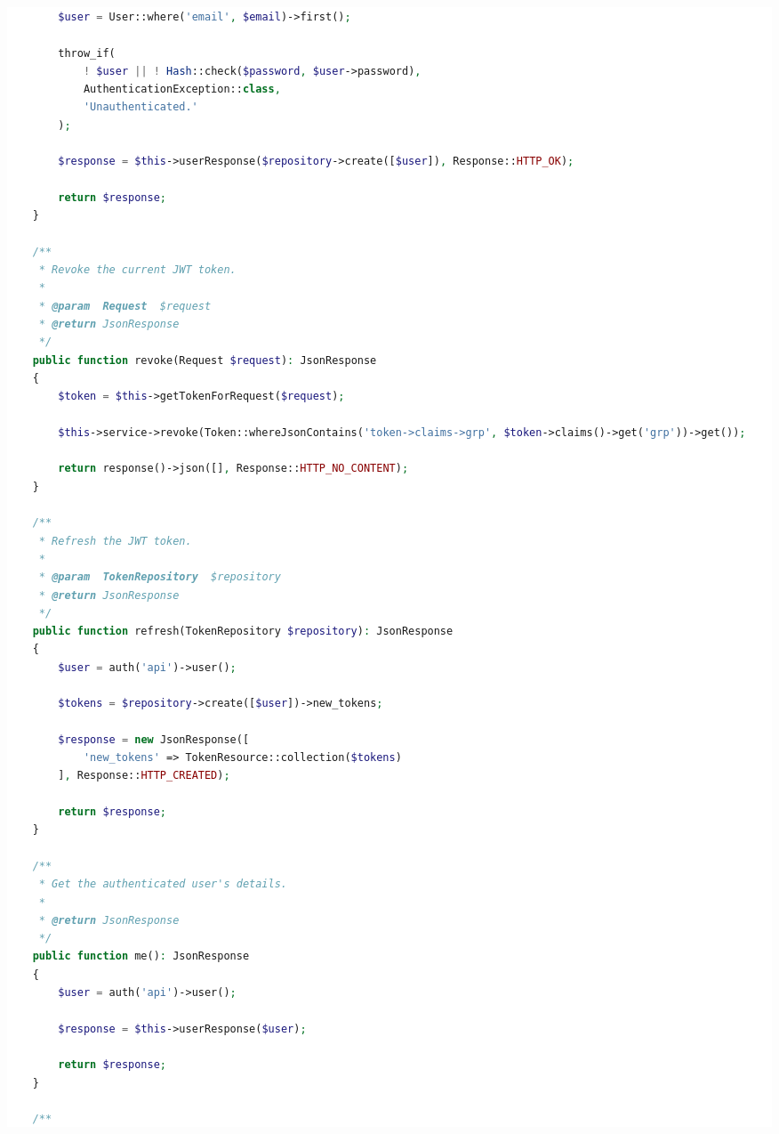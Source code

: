 ```php
        $user = User::where('email', $email)->first();

        throw_if(
            ! $user || ! Hash::check($password, $user->password),
            AuthenticationException::class,
            'Unauthenticated.'
        );

        $response = $this->userResponse($repository->create([$user]), Response::HTTP_OK);

        return $response;
    }

    /**
     * Revoke the current JWT token.
     *
     * @param  Request  $request
     * @return JsonResponse
     */
    public function revoke(Request $request): JsonResponse
    {
        $token = $this->getTokenForRequest($request);

        $this->service->revoke(Token::whereJsonContains('token->claims->grp', $token->claims()->get('grp'))->get());

        return response()->json([], Response::HTTP_NO_CONTENT);
    }

    /**
     * Refresh the JWT token.
     *
     * @param  TokenRepository  $repository
     * @return JsonResponse
     */
    public function refresh(TokenRepository $repository): JsonResponse
    {
        $user = auth('api')->user();

        $tokens = $repository->create([$user])->new_tokens;

        $response = new JsonResponse([
            'new_tokens' => TokenResource::collection($tokens)
        ], Response::HTTP_CREATED);

        return $response;
    }

    /**
     * Get the authenticated user's details.
     *
     * @return JsonResponse
     */
    public function me(): JsonResponse
    {
        $user = auth('api')->user();

        $response = $this->userResponse($user);

        return $response;
    }

    /**
```